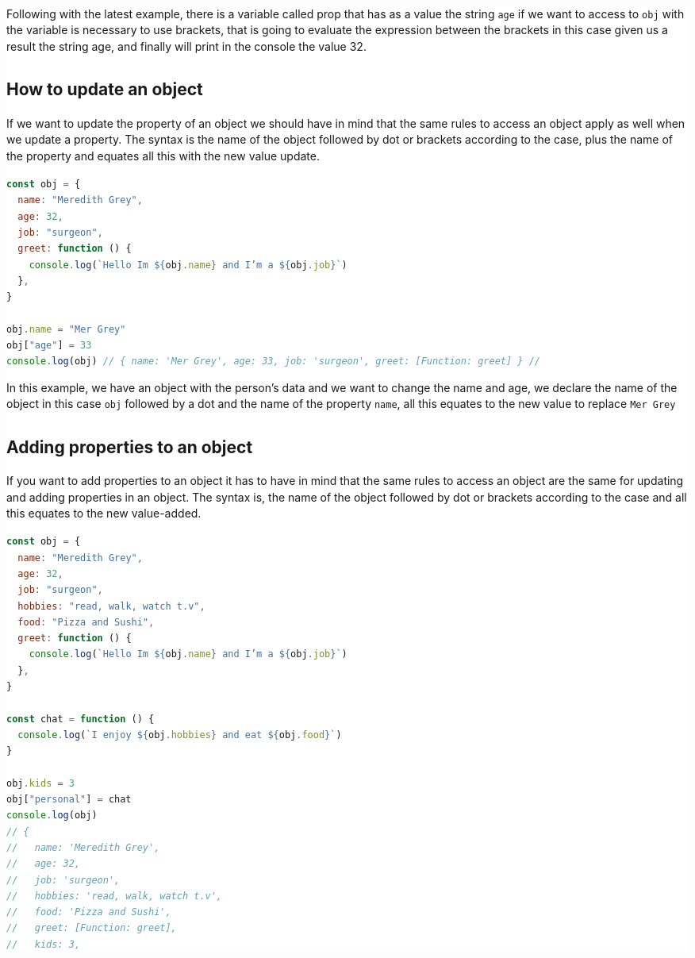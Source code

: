 Following with the latest example, there is a variable called prop that has as a value the string `age` if we want to access to `obj` with the variable is necessary to use brackets, that is going to evaluate the expression between the brackets in this case given us a result the string age, and finally will print in the console the value 32.

## How to update an object

If we want to update the property of an object we should have in mind that the same rules to access an object apply as well when we update a property. The syntax is the name of the object followed by dot or brackets according to the case, plus the name of the property and equates all this with the new value update.

```js
const obj = {
  name: "Meredith Grey",
  age: 32,
  job: "surgeon",
  greet: function () {
    console.log(`Hello Im ${obj.name} and I’m a ${obj.job}`)
  },
}

obj.name = "Mer Grey"
obj["age"] = 33
console.log(obj) // { name: 'Mer Grey', age: 33, job: 'surgeon', greet: [Function: greet] } //
```

In this example, we have an object with the person’s data and we want to change the name and age, we declare the name of the object in this case `obj` followed by a dot and the name of the property `name`, all this equates to the new value to replace `Mer Grey`

## Adding properties to an object

If you want to add properties to an object it has to have in mind that the same rules to access an object are the same for updating and adding properties in an object. The syntax is, the name of the object followed by dot or brackets according to the case and all this equates to the new value-added.

```js
const obj = {
  name: "Meredith Grey",
  age: 32,
  job: "surgeon",
  hobbies: "read, walk, watch t.v",
  food: "Pizza and Sushi",
  greet: function () {
    console.log(`Hello Im ${obj.name} and I’m a ${obj.job}`)
  },
}

const chat = function () {
  console.log(`I enjoy ${obj.hobbies} and eat ${obj.food}`)
}

obj.kids = 3
obj["personal"] = chat
console.log(obj)
// {
//   name: 'Meredith Grey',
//   age: 32,
//   job: 'surgeon',
//   hobbies: 'read, walk, watch t.v',
//   food: 'Pizza and Sushi',
//   greet: [Function: greet],
//   kids: 3,
```